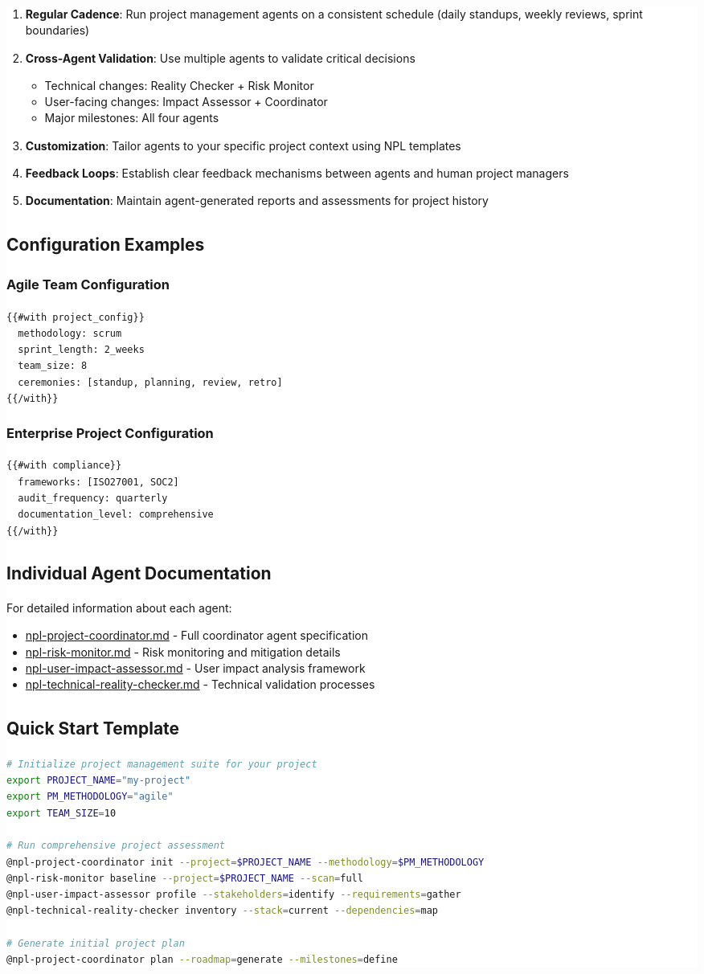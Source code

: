 1. **Regular Cadence**: Run project management agents on a consistent schedule (daily standups, weekly reviews, sprint boundaries)

2. **Cross-Agent Validation**: Use multiple agents to validate critical decisions
   - Technical changes: Reality Checker + Risk Monitor
   - User-facing changes: Impact Assessor + Coordinator
   - Major milestones: All four agents

3. **Customization**: Tailor agents to your specific project context using NPL templates

4. **Feedback Loops**: Establish clear feedback mechanisms between agents and human project managers

5. **Documentation**: Maintain agent-generated reports and assessments for project history

## Configuration Examples

### Agile Team Configuration
```npl
{{#with project_config}}
  methodology: scrum
  sprint_length: 2_weeks
  team_size: 8
  ceremonies: [standup, planning, review, retro]
{{/with}}
```

### Enterprise Project Configuration
```npl
{{#with compliance}}
  frameworks: [ISO27001, SOC2]
  audit_frequency: quarterly
  documentation_level: comprehensive
{{/with}}
```

## Individual Agent Documentation

For detailed information about each agent:

- [npl-project-coordinator.md](./npl-project-coordinator.md) - Full coordinator agent specification
- [npl-risk-monitor.md](./npl-risk-monitor.md) - Risk monitoring and mitigation details
- [npl-user-impact-assessor.md](./npl-user-impact-assessor.md) - User impact analysis framework
- [npl-technical-reality-checker.md](./npl-technical-reality-checker.md) - Technical validation processes

## Quick Start Template

```bash
# Initialize project management suite for your project
export PROJECT_NAME="my-project"
export PM_METHODOLOGY="agile"
export TEAM_SIZE=10

# Run comprehensive project assessment
@npl-project-coordinator init --project=$PROJECT_NAME --methodology=$PM_METHODOLOGY
@npl-risk-monitor baseline --project=$PROJECT_NAME --scan=full
@npl-user-impact-assessor profile --stakeholders=identify --requirements=gather
@npl-technical-reality-checker inventory --stack=current --dependencies=map

# Generate initial project plan
@npl-project-coordinator plan --roadmap=generate --milestones=define
```
